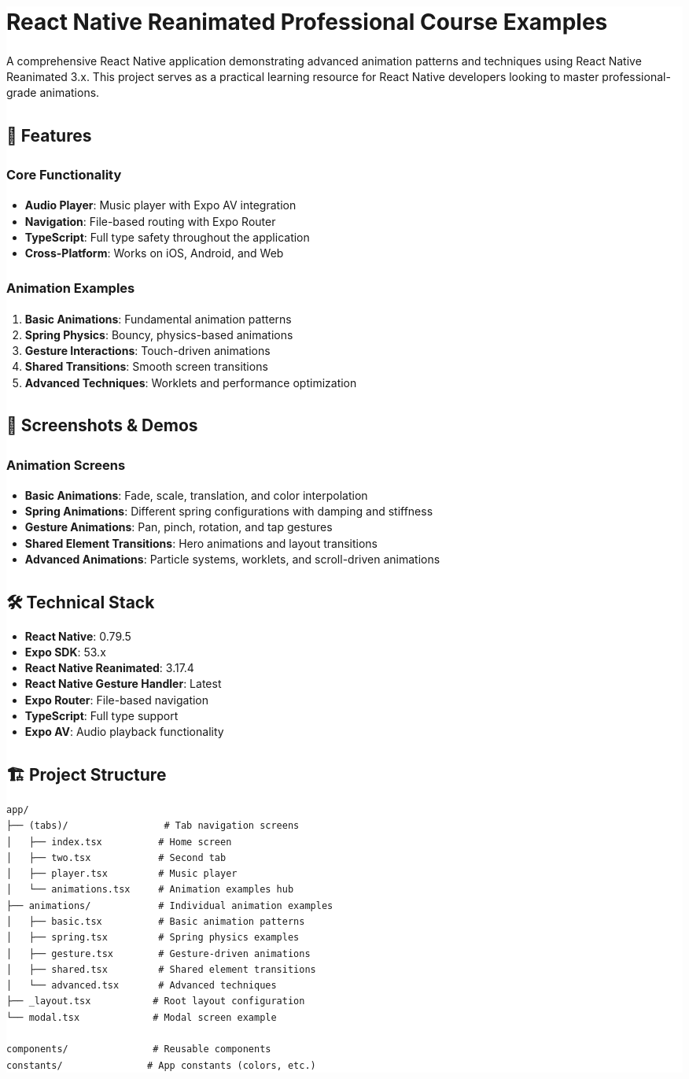# React Native Reanimated Professional Course Examples

A comprehensive React Native application demonstrating advanced animation patterns and techniques using React Native Reanimated 3.x. This project serves as a practical learning resource for React Native developers looking to master professional-grade animations.

## 🚀 Features

### Core Functionality
- **Audio Player**: Music player with Expo AV integration
- **Navigation**: File-based routing with Expo Router
- **TypeScript**: Full type safety throughout the application
- **Cross-Platform**: Works on iOS, Android, and Web

### Animation Examples
1. **Basic Animations**: Fundamental animation patterns
2. **Spring Physics**: Bouncy, physics-based animations
3. **Gesture Interactions**: Touch-driven animations
4. **Shared Transitions**: Smooth screen transitions
5. **Advanced Techniques**: Worklets and performance optimization

## 📱 Screenshots & Demos

### Animation Screens
- **Basic Animations**: Fade, scale, translation, and color interpolation
- **Spring Animations**: Different spring configurations with damping and stiffness
- **Gesture Animations**: Pan, pinch, rotation, and tap gestures
- **Shared Element Transitions**: Hero animations and layout transitions
- **Advanced Animations**: Particle systems, worklets, and scroll-driven animations

## 🛠 Technical Stack

- **React Native**: 0.79.5
- **Expo SDK**: 53.x
- **React Native Reanimated**: 3.17.4
- **React Native Gesture Handler**: Latest
- **Expo Router**: File-based navigation
- **TypeScript**: Full type support
- **Expo AV**: Audio playback functionality

## 🏗 Project Structure

```
app/
├── (tabs)/                 # Tab navigation screens
│   ├── index.tsx          # Home screen
│   ├── two.tsx            # Second tab
│   ├── player.tsx         # Music player
│   └── animations.tsx     # Animation examples hub
├── animations/            # Individual animation examples
│   ├── basic.tsx          # Basic animation patterns
│   ├── spring.tsx         # Spring physics examples
│   ├── gesture.tsx        # Gesture-driven animations
│   ├── shared.tsx         # Shared element transitions
│   └── advanced.tsx       # Advanced techniques
├── _layout.tsx           # Root layout configuration
└── modal.tsx             # Modal screen example

components/               # Reusable components
constants/               # App constants (colors, etc.)
```